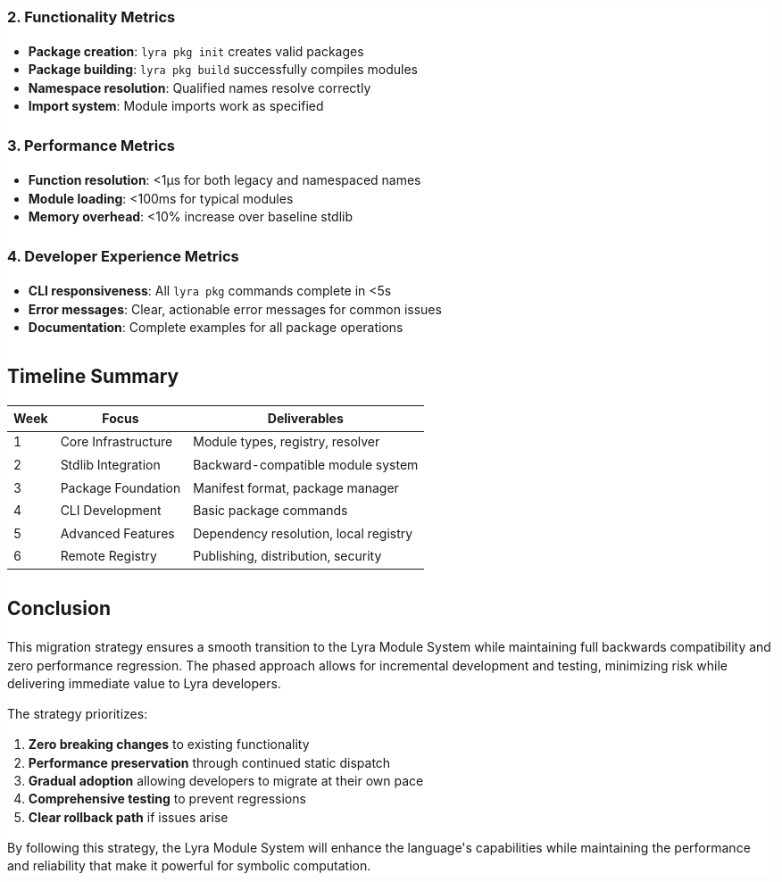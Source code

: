 ### 2. Functionality Metrics

- **Package creation**: `lyra pkg init` creates valid packages
- **Package building**: `lyra pkg build` successfully compiles modules
- **Namespace resolution**: Qualified names resolve correctly
- **Import system**: Module imports work as specified

### 3. Performance Metrics

- **Function resolution**: <1μs for both legacy and namespaced names
- **Module loading**: <100ms for typical modules
- **Memory overhead**: <10% increase over baseline stdlib

### 4. Developer Experience Metrics

- **CLI responsiveness**: All `lyra pkg` commands complete in <5s
- **Error messages**: Clear, actionable error messages for common issues
- **Documentation**: Complete examples for all package operations

## Timeline Summary

| Week | Focus | Deliverables |
|------|-------|-------------|
| 1 | Core Infrastructure | Module types, registry, resolver |
| 2 | Stdlib Integration | Backward-compatible module system |
| 3 | Package Foundation | Manifest format, package manager |
| 4 | CLI Development | Basic package commands |
| 5 | Advanced Features | Dependency resolution, local registry |
| 6 | Remote Registry | Publishing, distribution, security |

## Conclusion

This migration strategy ensures a smooth transition to the Lyra Module System while maintaining full backwards compatibility and zero performance regression. The phased approach allows for incremental development and testing, minimizing risk while delivering immediate value to Lyra developers.

The strategy prioritizes:
1. **Zero breaking changes** to existing functionality
2. **Performance preservation** through continued static dispatch
3. **Gradual adoption** allowing developers to migrate at their own pace
4. **Comprehensive testing** to prevent regressions
5. **Clear rollback path** if issues arise

By following this strategy, the Lyra Module System will enhance the language's capabilities while maintaining the performance and reliability that make it powerful for symbolic computation.